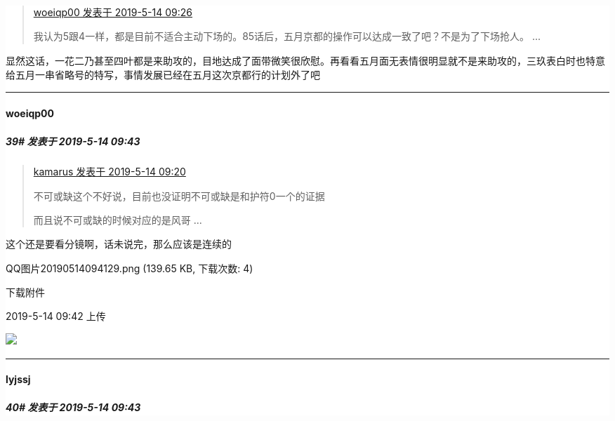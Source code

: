 

<blockquote><a href="httphttps://bbs.saraba1st.com/2b/forum.php?mod=redirect&amp;goto=findpost&amp;pid=43684739&amp;ptid=1831320" target="_blank">woeiqp00 发表于 2019-5-14 09:26</a>

我认为5跟4一样，都是目前不适合主动下场的。85话后，五月京都的操作可以达成一致了吧？不是为了下场抢人。 ...</blockquote>
显然这话，一花二乃甚至四叶都是来助攻的，目地达成了面带微笑很欣慰。再看看五月面无表情很明显就不是来助攻的，三玖表白时也特意给五月一串省略号的特写，事情发展已经在五月这次京都行的计划外了吧







-----

####  woeiqp00  
##### 39#       发表于 2019-5-14 09:43



<blockquote><a href="httphttps://bbs.saraba1st.com/2b/forum.php?mod=redirect&amp;goto=findpost&amp;pid=43684662&amp;ptid=1831320" target="_blank">kamarus 发表于 2019-5-14 09:20</a>

不可或缺这个不好说，目前也没证明不可或缺是和护符0一个的证据

而且说不可或缺的时候对应的是风哥 ...</blockquote>
这个还是要看分镜啊，话未说完，那么应该是连续的






QQ图片20190514094129.png
(139.65 KB, 下载次数: 4)




下载附件


2019-5-14 09:42 上传









<img src="https://img.saraba1st.com/forum/201905/14/094250vohs5hseevz0ehsv.png" referrerpolicy="no-referrer">












-----

####  lyjssj  
##### 40#       发表于 2019-5-14 09:43

